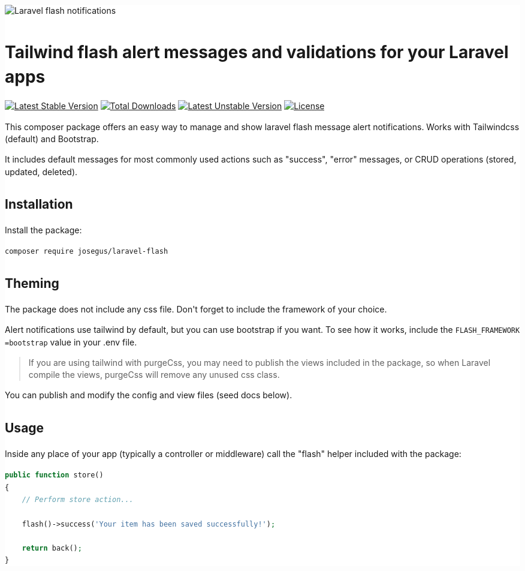 ![Laravel flash notifications](https://banners.beyondco.de/Flash%20alert%20notifications.png?theme=light&packageManager=composer+require&packageName=josegus%2Flaravel-flash&pattern=fallingTriangles&style=style_1&description=Flash+messages+an+validations+%28tailwind+and+bootstrap%29&md=1&showWatermark=1&fontSize=100px&images=bell)

# Tailwind flash alert messages and validations for your Laravel apps

[![Latest Stable Version](https://poser.pugx.org/josegus/laravel-flash/v)](//packagist.org/packages/josegus/laravel-flash) [![Total Downloads](https://poser.pugx.org/josegus/laravel-flash/downloads)](//packagist.org/packages/josegus/laravel-flash) [![Latest Unstable Version](https://poser.pugx.org/josegus/laravel-flash/v/unstable)](//packagist.org/packages/josegus/laravel-flash) [![License](https://poser.pugx.org/josegus/laravel-flash/license)](//packagist.org/packages/josegus/laravel-flash)

This composer package offers an easy way to manage and show laravel flash message alert notifications. Works with Tailwindcss (default) and Bootstrap.

It includes default messages for most commonly used actions such as "success", "error" messages, or CRUD operations (stored, updated, deleted).


## Installation

Install the package:

```bash
composer require josegus/laravel-flash
```


## Theming
The package does not include any css file. Don't forget to include the framework of your choice.

Alert notifications use tailwind by default, but you can use bootstrap if you want. To see how it works, include the ```FLASH_FRAMEWORK=bootstrap``` value in your .env file.

> If you are using tailwind with purgeCss, you may need to publish the views included in the package, so when Laravel compile the views, purgeCss will remove any unused css class.

You can publish and modify the config and view files (seed docs below).

## Usage

Inside any place of your app (typically a controller or middleware) call the "flash" helper included with the package:

```php
public function store()
{
    // Perform store action...

    flash()->success('Your item has been saved successfully!');

    return back();
}
```
